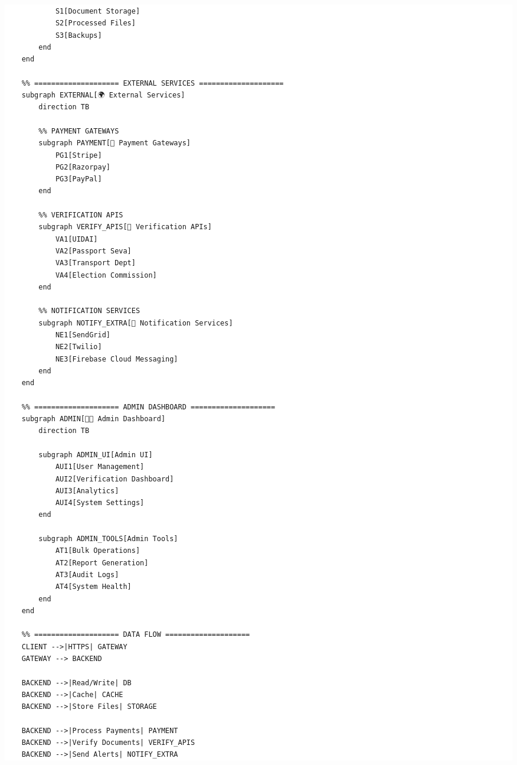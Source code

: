 ```mermaid
            S1[Document Storage]
            S2[Processed Files]
            S3[Backups]
        end
    end

    %% ==================== EXTERNAL SERVICES ====================
    subgraph EXTERNAL[🌍 External Services]
        direction TB
        
        %% PAYMENT GATEWAYS
        subgraph PAYMENT[💸 Payment Gateways]
            PG1[Stripe]
            PG2[Razorpay]
            PG3[PayPal]
        end
        
        %% VERIFICATION APIS
        subgraph VERIFY_APIS[🔐 Verification APIs]
            VA1[UIDAI]
            VA2[Passport Seva]
            VA3[Transport Dept]
            VA4[Election Commission]
        end
        
        %% NOTIFICATION SERVICES
        subgraph NOTIFY_EXTRA[📨 Notification Services]
            NE1[SendGrid]
            NE2[Twilio]
            NE3[Firebase Cloud Messaging]
        end
    end

    %% ==================== ADMIN DASHBOARD ====================
    subgraph ADMIN[👨‍💼 Admin Dashboard]
        direction TB
        
        subgraph ADMIN_UI[Admin UI]
            AUI1[User Management]
            AUI2[Verification Dashboard]
            AUI3[Analytics]
            AUI4[System Settings]
        end
        
        subgraph ADMIN_TOOLS[Admin Tools]
            AT1[Bulk Operations]
            AT2[Report Generation]
            AT3[Audit Logs]
            AT4[System Health]
        end
    end

    %% ==================== DATA FLOW ====================
    CLIENT -->|HTTPS| GATEWAY
    GATEWAY --> BACKEND
    
    BACKEND -->|Read/Write| DB
    BACKEND -->|Cache| CACHE
    BACKEND -->|Store Files| STORAGE
    
    BACKEND -->|Process Payments| PAYMENT
    BACKEND -->|Verify Documents| VERIFY_APIS
    BACKEND -->|Send Alerts| NOTIFY_EXTRA
```